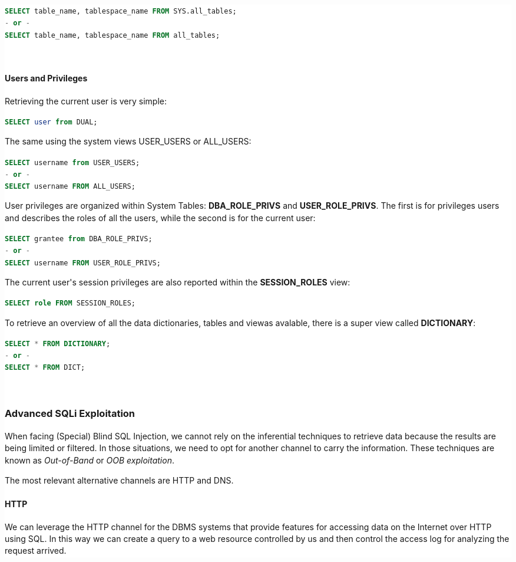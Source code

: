 ```sql
SELECT table_name, tablespace_name FROM SYS.all_tables;
- or -
SELECT table_name, tablespace_name FROM all_tables;
```
&nbsp;
#### Users and Privileges

Retrieving the current user is very simple:

```sql
SELECT user from DUAL;
```

The same using the system views USER_USERS or ALL_USERS:

```sql
SELECT username from USER_USERS;
- or -
SELECT username FROM ALL_USERS;
```

User privileges are organized within System Tables: **DBA_ROLE_PRIVS** and **USER_ROLE_PRIVS**. The first is for privileges users and describes the roles of all the users, while the second is for the current user:

```sql
SELECT grantee from DBA_ROLE_PRIVS;
- or -
SELECT username FROM USER_ROLE_PRIVS;
```
The current user's session privileges are also reported within the **SESSION_ROLES** view:

```sql
SELECT role FROM SESSION_ROLES;
```
To retrieve an overview of all the data dictionaries, tables and viewas avalable, there is a super view called **DICTIONARY**:

```sql
SELECT * FROM DICTIONARY;
- or -
SELECT * FROM DICT;
```

&nbsp;
### Advanced SQLi Exploitation

When facing (Special) Blind SQL Injection, we cannot rely on the inferential techniques to retrieve data because the results are being limited or filtered. In those situations, we need to opt for another channel to carry the information.
These techniques are known as *Out-of-Band* or *OOB exploitation*.

The most relevant alternative channels are HTTP and DNS.

#### HTTP

We can leverage the HTTP channel for the DBMS systems that provide features for accessing data on the Internet over HTTP using SQL. In this way we can create a query to a web resource controlled by us and then control the access log for analyzing the request arrived.

